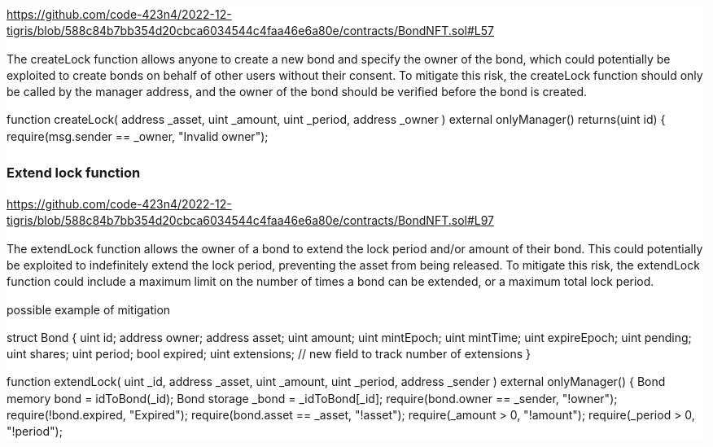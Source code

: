 https://github.com/code-423n4/2022-12-tigris/blob/588c84b7bb354d20cbca6034544c4faa46e6a80e/contracts/BondNFT.sol#L57

The createLock function allows anyone to create a new bond and specify the owner of the bond, which could potentially be exploited to create bonds on behalf of other users without their consent. To mitigate this risk, the createLock function should only be called by the manager address, and the owner of the bond should be verified before the bond is created.

function createLock(
    address _asset,
    uint _amount,
    uint _period,
    address _owner
) external onlyManager() returns(uint id) {
    require(msg.sender == _owner, "Invalid owner");

###  Extend lock function
https://github.com/code-423n4/2022-12-tigris/blob/588c84b7bb354d20cbca6034544c4faa46e6a80e/contracts/BondNFT.sol#L97

The extendLock function allows the owner of a bond to extend the lock period and/or amount of their bond. This could potentially be exploited to indefinitely extend the lock period, preventing the asset from being released. To mitigate this risk, the extendLock function could include a maximum limit on the number of times a bond can be extended, or a maximum total lock period.

possible example of mitigation

struct Bond {
    uint id;
    address owner;
    address asset;
    uint amount;
    uint mintEpoch;
    uint mintTime;
    uint expireEpoch;
    uint pending;
    uint shares;
    uint period;
    bool expired;
    uint extensions;  // new field to track number of extensions
}

function extendLock(
    uint _id,
    address _asset,
    uint _amount,
    uint _period,
    address _sender
) external onlyManager() {
    Bond memory bond = idToBond(_id);
    Bond storage _bond = _idToBond[_id];
    require(bond.owner == _sender, "!owner");
    require(!bond.expired, "Expired");
    require(bond.asset == _asset, "!asset");
    require(_amount > 0, "!amount");
    require(_period > 0, "!period");
